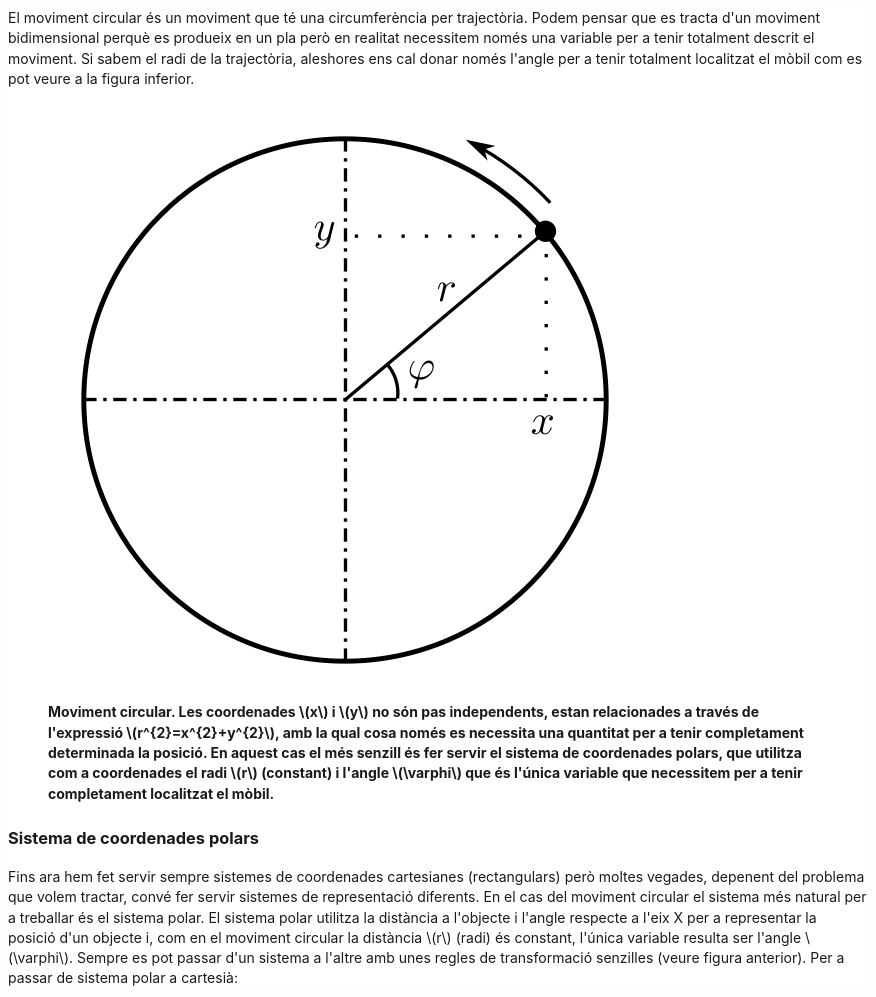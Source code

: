 El moviment circular és un moviment que té una circumferència per trajectòria. Podem pensar que es tracta d'un moviment bidimensional perquè es produeix en un pla però en realitat necessitem només una variable per a tenir totalment descrit el moviment. Si sabem el radi de la trajectòria, aleshores ens cal donar només l'angle per a tenir totalment localitzat el mòbil com es pot veure a la figura inferior.

<p>
<figure>
  <img src="img/circular1.svg.png" alt="">
  <figcaption> <strong>Moviment circular. Les coordenades \(x\) i \(y\) no són pas independents, estan relacionades a través de l'expressió \(r^{2}=x^{2}+y^{2}\), amb la qual cosa només es necessita una quantitat per a tenir completament determinada la posició. En aquest cas el més senzill és fer servir el sistema de coordenades polars, que utilitza com a coordenades el radi \(r\) (constant) i l'angle \(\varphi\) que és l'única variable que necessitem per a tenir completament localitzat el mòbil.</strong> </figcaption>
</figure>
</p>

### Sistema de coordenades polars

Fins ara hem fet servir sempre sistemes de coordenades cartesianes (rectangulars) però moltes vegades, depenent del problema que volem tractar, convé fer servir sistemes de representació diferents. En el cas del moviment circular el sistema més natural per a treballar és el sistema polar. El sistema polar utilitza la distància a l'objecte i l'angle respecte a l'eix X per a representar la posició d'un objecte i, com en el moviment circular la distància \\(r\\) (radi) és constant, l'única variable resulta ser l'angle \\(\varphi\\). Sempre es pot passar d'un sistema a l'altre amb unes regles de transformació senzilles (veure figura anterior). Per a passar de sistema polar a cartesià:
